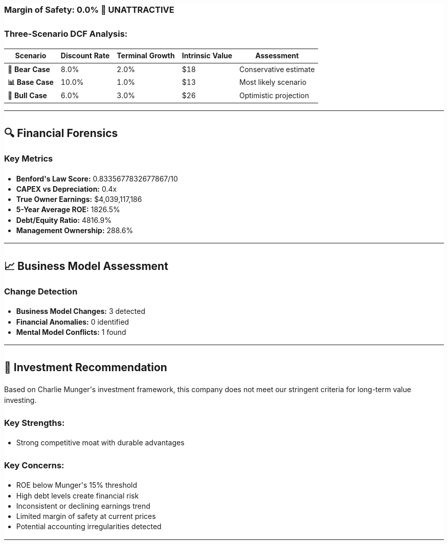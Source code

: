 ### **Margin of Safety: 0.0% 🔴 **UNATTRACTIVE****

### Three-Scenario DCF Analysis:

| Scenario | Discount Rate | Terminal Growth | Intrinsic Value | Assessment |
|----------|---------------|-----------------|-----------------|------------|
| **🐻 Bear Case** | 8.0% | 2.0% | $18 | Conservative estimate |
| **📊 Base Case** | 10.0% | 1.0% | $13 | Most likely scenario |
| **🚀 Bull Case** | 6.0% | 3.0% | $26 | Optimistic projection |

---

## 🔍 **Financial Forensics**

### Key Metrics
- **Benford's Law Score:** 0.8335677832677867/10
- **CAPEX vs Depreciation:** 0.4x
- **True Owner Earnings:** $4,039,117,186
- **5-Year Average ROE:** 1826.5%
- **Debt/Equity Ratio:** 4816.9%
- **Management Ownership:** 288.6%

---

## 📈 **Business Model Assessment**

### Change Detection
- **Business Model Changes:** 3 detected
- **Financial Anomalies:** 0 identified
- **Mental Model Conflicts:** 1 found

---

## 🎯 **Investment Recommendation**

Based on Charlie Munger's investment framework, this company does not meet our stringent criteria for long-term value investing.

### Key Strengths:
- Strong competitive moat with durable advantages

### Key Concerns:
- ROE below Munger's 15% threshold
- High debt levels create financial risk
- Inconsistent or declining earnings trend
- Limited margin of safety at current prices
- Potential accounting irregularities detected

---
